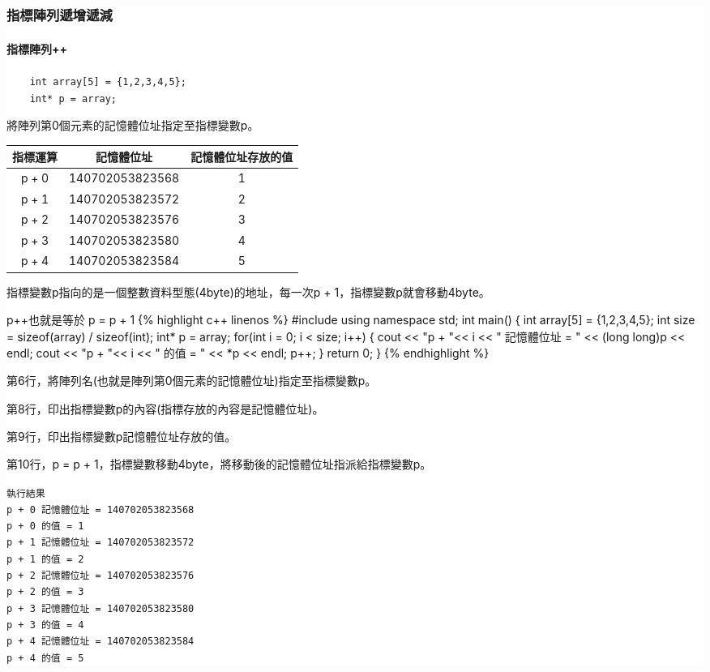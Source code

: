 ```
```

### 指標陣列遞增遞減

#### 指標陣列++
```
    int array[5] = {1,2,3,4,5};
    int* p = array;
```
將陣列第0個元素的記憶體位址指定至指標變數p。

|指標運算|記憶體位址|記憶體位址存放的值|
|:---:|:---:|:---:|
|p + 0| 140702053823568 | 1 |
|p + 1| 140702053823572 | 2 |
|p + 2| 140702053823576 | 3 |
|p + 3| 140702053823580 | 4 |
|p + 4| 140702053823584 | 5 |

指標變數p指向的是一個整數資料型態(4byte)的地址，每一次p + 1，指標變數p就會移動4byte。

p++也就是等於 p = p + 1
{% highlight c++ linenos %}
#include <iostream>
using namespace std;
int main() {
    int array[5] = {1,2,3,4,5};
    int size = sizeof(array) / sizeof(int);
    int* p = array;
    for(int i = 0; i < size; i++) {
        cout << "p + "<< i << " 記憶體位址 = " << (long long)p  << endl;
        cout << "p + "<< i << " 的值 = " << *p << endl;
        p++;
    }
    return 0;
}
{% endhighlight %}

第6行，將陣列名(也就是陣列第0個元素的記憶體位址)指定至指標變數p。

第8行，印出指標變數p的內容(指標存放的內容是記憶體位址)。

第9行，印出指標變數p記憶體位址存放的值。

第10行，p = p + 1，指標變數移動4byte，將移動後的記憶體位址指派給指標變數p。

```
執行結果
p + 0 記憶體位址 = 140702053823568
p + 0 的值 = 1
p + 1 記憶體位址 = 140702053823572
p + 1 的值 = 2
p + 2 記憶體位址 = 140702053823576
p + 2 的值 = 3
p + 3 記憶體位址 = 140702053823580
p + 3 的值 = 4
p + 4 記憶體位址 = 140702053823584
p + 4 的值 = 5
```
